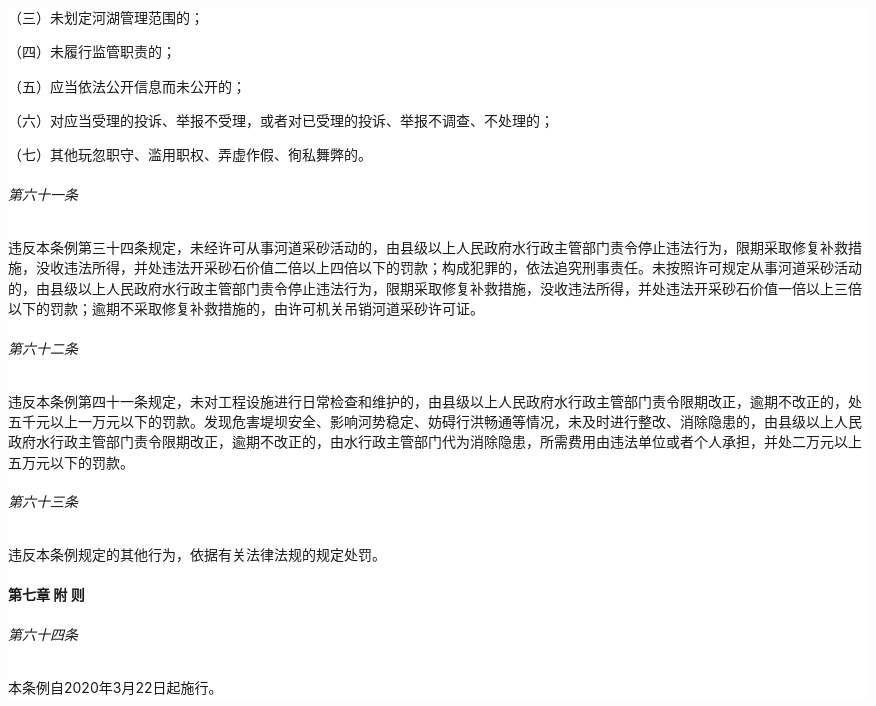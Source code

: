 （三）未划定河湖管理范围的；

（四）未履行监管职责的；

（五）应当依法公开信息而未公开的；

（六）对应当受理的投诉、举报不受理，或者对已受理的投诉、举报不调查、不处理的；

（七）其他玩忽职守、滥用职权、弄虚作假、徇私舞弊的。

###### 第六十一条

违反本条例第三十四条规定，未经许可从事河道采砂活动的，由县级以上人民政府水行政主管部门责令停止违法行为，限期采取修复补救措施，没收违法所得，并处违法开采砂石价值二倍以上四倍以下的罚款；构成犯罪的，依法追究刑事责任。未按照许可规定从事河道采砂活动的，由县级以上人民政府水行政主管部门责令停止违法行为，限期采取修复补救措施，没收违法所得，并处违法开采砂石价值一倍以上三倍以下的罚款；逾期不采取修复补救措施的，由许可机关吊销河道采砂许可证。

###### 第六十二条

违反本条例第四十一条规定，未对工程设施进行日常检查和维护的，由县级以上人民政府水行政主管部门责令限期改正，逾期不改正的，处五千元以上一万元以下的罚款。发现危害堤坝安全、影响河势稳定、妨碍行洪畅通等情况，未及时进行整改、消除隐患的，由县级以上人民政府水行政主管部门责令限期改正，逾期不改正的，由水行政主管部门代为消除隐患，所需费用由违法单位或者个人承担，并处二万元以上五万元以下的罚款。

###### 第六十三条

违反本条例规定的其他行为，依据有关法律法规的规定处罚。

#### 第七章 附 则

###### 第六十四条

本条例自2020年3月22日起施行。
